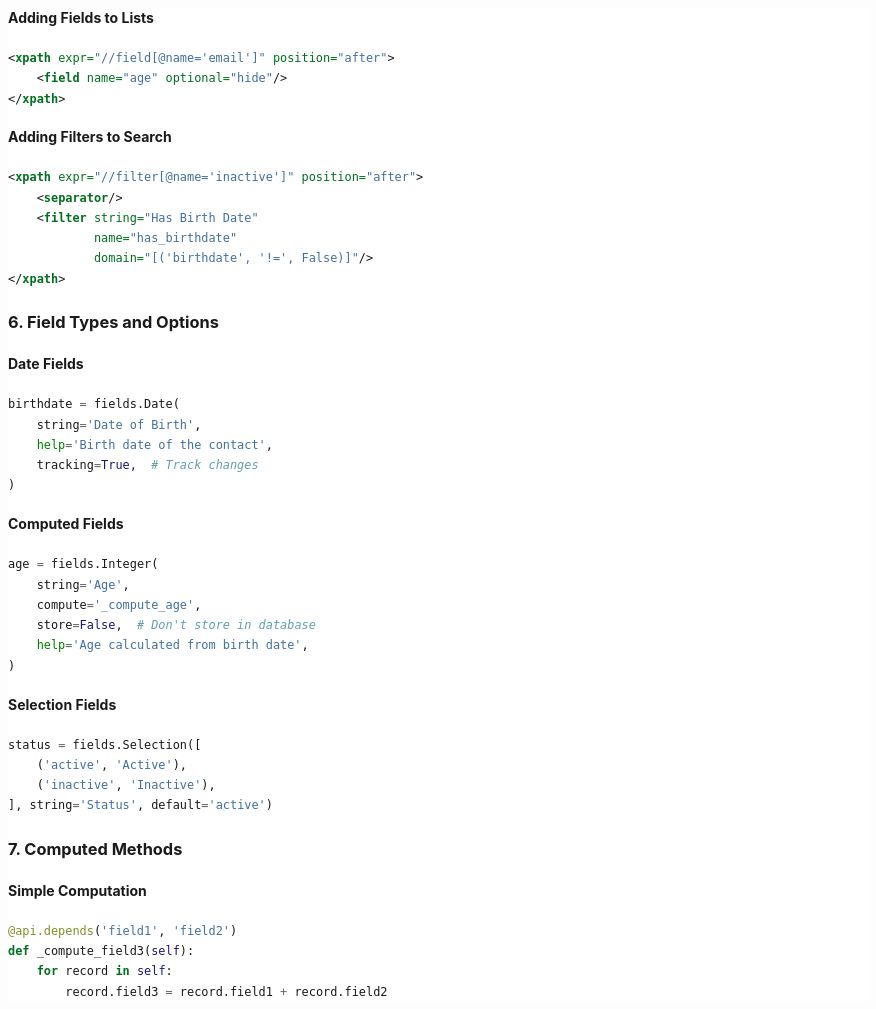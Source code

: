 #### Adding Fields to Lists
```xml
<xpath expr="//field[@name='email']" position="after">
    <field name="age" optional="hide"/>
</xpath>
```

#### Adding Filters to Search
```xml
<xpath expr="//filter[@name='inactive']" position="after">
    <separator/>
    <filter string="Has Birth Date" 
            name="has_birthdate" 
            domain="[('birthdate', '!=', False)]"/>
</xpath>
```

### 6. Field Types and Options

#### Date Fields
```python
birthdate = fields.Date(
    string='Date of Birth',
    help='Birth date of the contact',
    tracking=True,  # Track changes
)
```

#### Computed Fields
```python
age = fields.Integer(
    string='Age',
    compute='_compute_age',
    store=False,  # Don't store in database
    help='Age calculated from birth date',
)
```

#### Selection Fields
```python
status = fields.Selection([
    ('active', 'Active'),
    ('inactive', 'Inactive'),
], string='Status', default='active')
```

### 7. Computed Methods

#### Simple Computation
```python
@api.depends('field1', 'field2')
def _compute_field3(self):
    for record in self:
        record.field3 = record.field1 + record.field2
```
